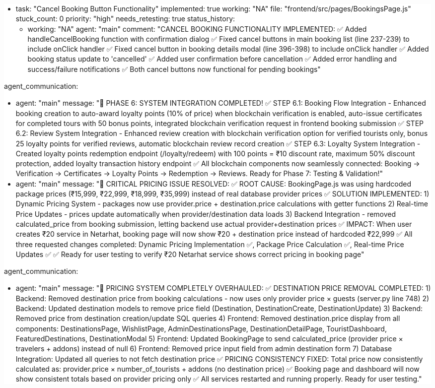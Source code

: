   - task: "Cancel Booking Button Functionality"
    implemented: true
    working: "NA"
    file: "frontend/src/pages/BookingsPage.js"
    stuck_count: 0
    priority: "high"
    needs_retesting: true
    status_history:
      - working: "NA"
        agent: "main"
        comment: "CANCEL BOOKING FUNCTIONALITY IMPLEMENTED: ✅ Added handleCancelBooking function with confirmation dialog ✅ Fixed cancel buttons in main booking list (line 237-239) to include onClick handler ✅ Fixed cancel button in booking details modal (line 396-398) to include onClick handler ✅ Added booking status update to 'cancelled' ✅ Added user confirmation before cancellation ✅ Added error handling and success/failure notifications ✅ Both cancel buttons now functional for pending bookings"

agent_communication:
  - agent: "main"
    message: "🔗 PHASE 6: SYSTEM INTEGRATION COMPLETED! ✅ STEP 6.1: Booking Flow Integration - Enhanced booking creation to auto-award loyalty points (10% of price) when blockchain verification is enabled, auto-issue certificates for completed tours with 50 bonus points, integrated blockchain verification request in frontend booking submission ✅ STEP 6.2: Review System Integration - Enhanced review creation with blockchain verification option for verified tourists only, bonus 25 loyalty points for verified reviews, automatic blockchain review record creation ✅ STEP 6.3: Loyalty System Integration - Created loyalty points redemption endpoint (/loyalty/redeem) with 100 points = ₹10 discount rate, maximum 50% discount protection, added loyalty transaction history endpoint ✅ All blockchain components now seamlessly connected: Booking → Verification → Certificates → Loyalty Points → Redemption → Reviews. Ready for Phase 7: Testing & Validation!"
  - agent: "main"
    message: "🎯 CRITICAL PRICING ISSUE RESOLVED: ✅ ROOT CAUSE: BookingPage.js was using hardcoded package prices (₹15,999, ₹22,999, ₹18,999, ₹35,999) instead of real database provider prices ✅ SOLUTION IMPLEMENTED: 1) Dynamic Pricing System - packages now use provider.price + destination.price calculations with getter functions 2) Real-time Price Updates - prices update automatically when provider/destination data loads 3) Backend Integration - removed calculated_price from booking submission, letting backend use actual provider+destination prices ✅ IMPACT: When user creates ₹20 service in Netarhat, booking page will now show ₹20 + destination price instead of hardcoded ₹22,999 ✅ All three requested changes completed: Dynamic Pricing Implementation ✅, Package Price Calculation ✅, Real-time Price Updates ✅ ✅ Ready for user testing to verify ₹20 Netarhat service shows correct pricing in booking page"

agent_communication:
  - agent: "main"
    message: "🔧 PRICING SYSTEM COMPLETELY OVERHAULED: ✅ DESTINATION PRICE REMOVAL COMPLETED: 1) Backend: Removed destination price from booking calculations - now uses only provider price × guests (server.py line 748) 2) Backend: Updated destination models to remove price field (Destination, DestinationCreate, DestinationUpdate) 3) Backend: Removed price from destination creation/update SQL queries 4) Frontend: Removed destination.price display from all components: DestinationsPage, WishlistPage, AdminDestinationsPage, DestinationDetailPage, TouristDashboard, FeaturedDestinations, DestinationModal 5) Frontend: Updated BookingPage to send calculated_price (provider price × travelers + addons) instead of null 6) Frontend: Removed price input field from admin destination form 7) Database Integration: Updated all queries to not fetch destination price ✅ PRICING CONSISTENCY FIXED: Total price now consistently calculated as: provider.price × number_of_tourists + addons (no destination price) ✅ Booking page and dashboard will now show consistent totals based on provider pricing only ✅ All services restarted and running properly. Ready for user testing."
